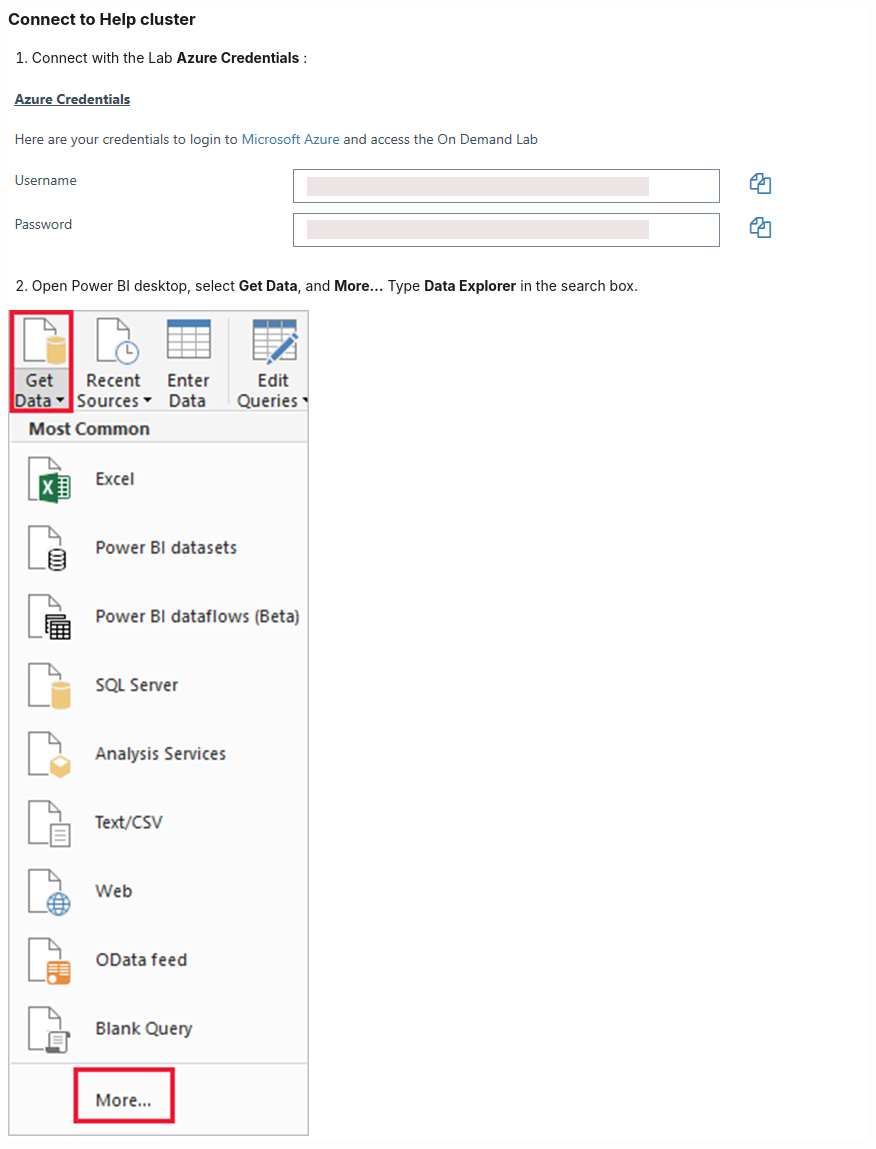 ### Connect to Help cluster  
1. Connect with the Lab **Azure Credentials** :  

![+ Create a resource is highlighted in the navigation pane of the Azure portal, and Everything is highlighted to the right..](media/image01.png "Azure Portal")  

2. Open Power BI desktop, select **Get Data**, and **More…** Type **Data Explorer** in the search box.

![Power BI desktop for you can do data analytics.](media/image10.png)  
